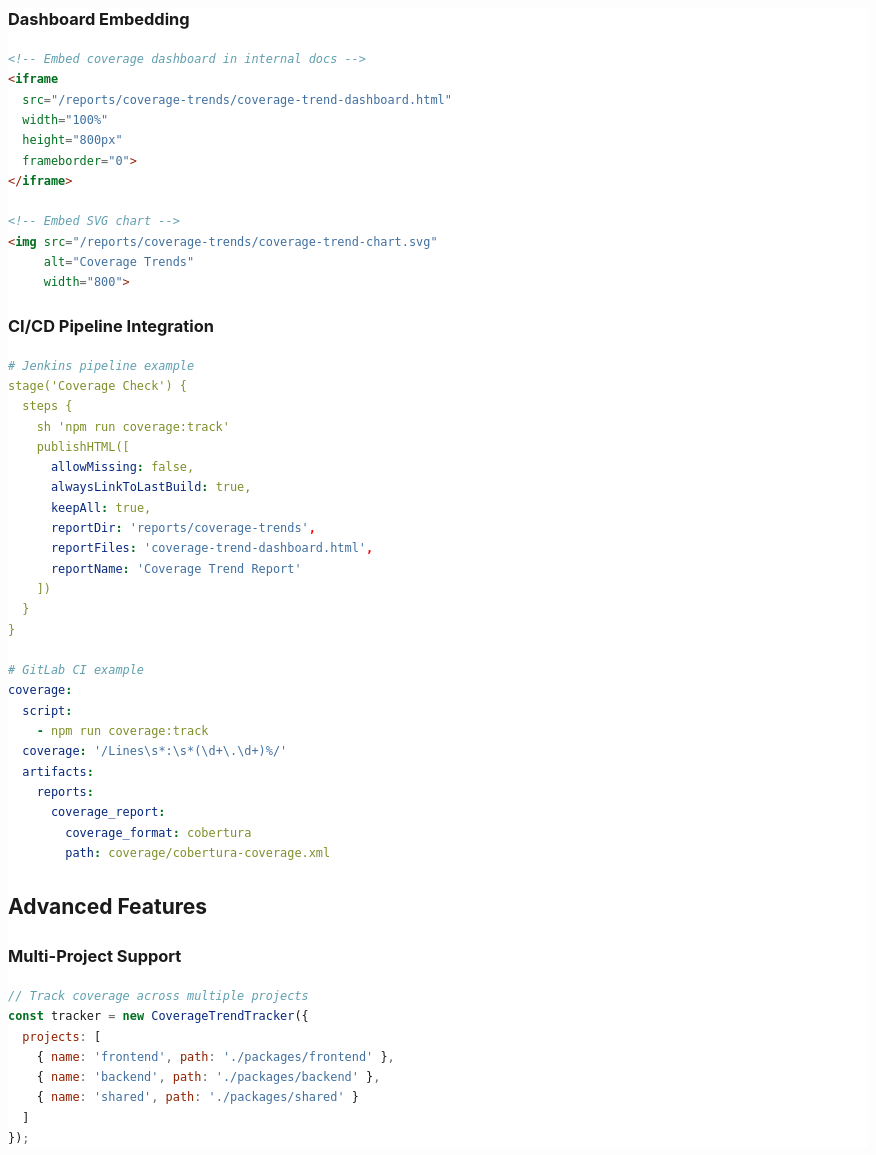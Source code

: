### Dashboard Embedding
```html
<!-- Embed coverage dashboard in internal docs -->
<iframe 
  src="/reports/coverage-trends/coverage-trend-dashboard.html"
  width="100%"
  height="800px"
  frameborder="0">
</iframe>

<!-- Embed SVG chart -->
<img src="/reports/coverage-trends/coverage-trend-chart.svg" 
     alt="Coverage Trends"
     width="800">
```

### CI/CD Pipeline Integration
```yaml
# Jenkins pipeline example
stage('Coverage Check') {
  steps {
    sh 'npm run coverage:track'
    publishHTML([
      allowMissing: false,
      alwaysLinkToLastBuild: true,
      keepAll: true,
      reportDir: 'reports/coverage-trends',
      reportFiles: 'coverage-trend-dashboard.html',
      reportName: 'Coverage Trend Report'
    ])
  }
}

# GitLab CI example
coverage:
  script:
    - npm run coverage:track
  coverage: '/Lines\s*:\s*(\d+\.\d+)%/'
  artifacts:
    reports:
      coverage_report:
        coverage_format: cobertura
        path: coverage/cobertura-coverage.xml
```

## Advanced Features

### Multi-Project Support
```javascript
// Track coverage across multiple projects
const tracker = new CoverageTrendTracker({
  projects: [
    { name: 'frontend', path: './packages/frontend' },
    { name: 'backend', path: './packages/backend' },
    { name: 'shared', path: './packages/shared' }
  ]
});
```
